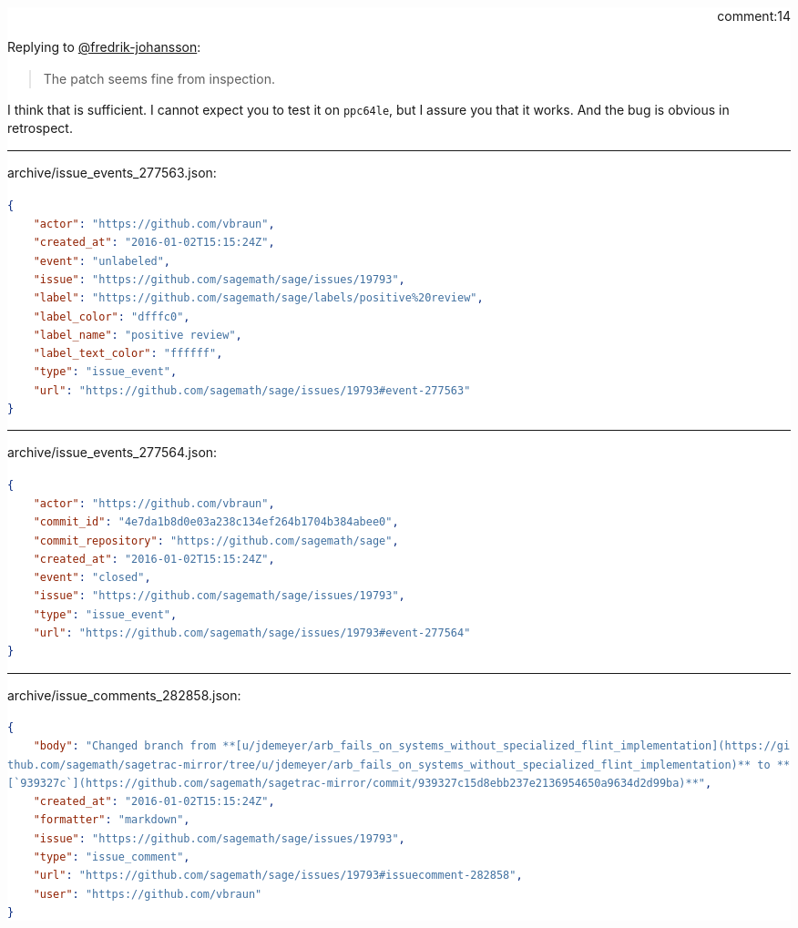 <div id="comment:14" align="right">comment:14</div>

Replying to [@fredrik-johansson](#comment%3A12):
> The patch seems fine from inspection.

I think that is sufficient. I cannot expect you to test it on `ppc64le`, but I assure you that it works. And the bug is obvious in retrospect.



---

archive/issue_events_277563.json:
```json
{
    "actor": "https://github.com/vbraun",
    "created_at": "2016-01-02T15:15:24Z",
    "event": "unlabeled",
    "issue": "https://github.com/sagemath/sage/issues/19793",
    "label": "https://github.com/sagemath/sage/labels/positive%20review",
    "label_color": "dfffc0",
    "label_name": "positive review",
    "label_text_color": "ffffff",
    "type": "issue_event",
    "url": "https://github.com/sagemath/sage/issues/19793#event-277563"
}
```



---

archive/issue_events_277564.json:
```json
{
    "actor": "https://github.com/vbraun",
    "commit_id": "4e7da1b8d0e03a238c134ef264b1704b384abee0",
    "commit_repository": "https://github.com/sagemath/sage",
    "created_at": "2016-01-02T15:15:24Z",
    "event": "closed",
    "issue": "https://github.com/sagemath/sage/issues/19793",
    "type": "issue_event",
    "url": "https://github.com/sagemath/sage/issues/19793#event-277564"
}
```



---

archive/issue_comments_282858.json:
```json
{
    "body": "Changed branch from **[u/jdemeyer/arb_fails_on_systems_without_specialized_flint_implementation](https://github.com/sagemath/sagetrac-mirror/tree/u/jdemeyer/arb_fails_on_systems_without_specialized_flint_implementation)** to **[`939327c`](https://github.com/sagemath/sagetrac-mirror/commit/939327c15d8ebb237e2136954650a9634d2d99ba)**",
    "created_at": "2016-01-02T15:15:24Z",
    "formatter": "markdown",
    "issue": "https://github.com/sagemath/sage/issues/19793",
    "type": "issue_comment",
    "url": "https://github.com/sagemath/sage/issues/19793#issuecomment-282858",
    "user": "https://github.com/vbraun"
}
```
